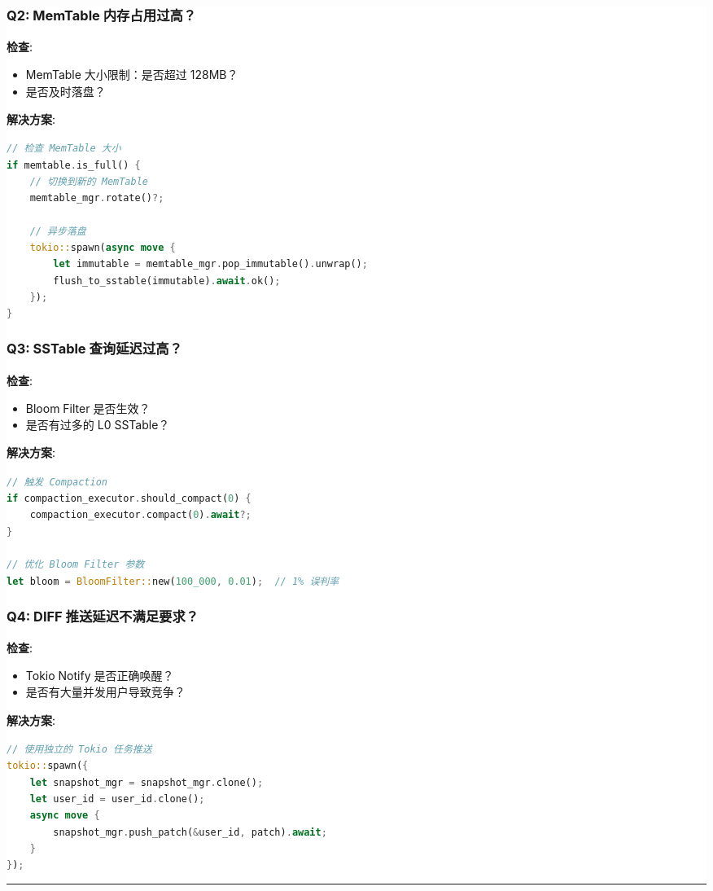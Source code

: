 ### Q2: MemTable 内存占用过高？

**检查**:
- MemTable 大小限制：是否超过 128MB？
- 是否及时落盘？

**解决方案**:
```rust
// 检查 MemTable 大小
if memtable.is_full() {
    // 切换到新的 MemTable
    memtable_mgr.rotate()?;

    // 异步落盘
    tokio::spawn(async move {
        let immutable = memtable_mgr.pop_immutable().unwrap();
        flush_to_sstable(immutable).await.ok();
    });
}
```

### Q3: SSTable 查询延迟过高？

**检查**:
- Bloom Filter 是否生效？
- 是否有过多的 L0 SSTable？

**解决方案**:
```rust
// 触发 Compaction
if compaction_executor.should_compact(0) {
    compaction_executor.compact(0).await?;
}

// 优化 Bloom Filter 参数
let bloom = BloomFilter::new(100_000, 0.01);  // 1% 误判率
```

### Q4: DIFF 推送延迟不满足要求？

**检查**:
- Tokio Notify 是否正确唤醒？
- 是否有大量并发用户导致竞争？

**解决方案**:
```rust
// 使用独立的 Tokio 任务推送
tokio::spawn({
    let snapshot_mgr = snapshot_mgr.clone();
    let user_id = user_id.clone();
    async move {
        snapshot_mgr.push_patch(&user_id, patch).await;
    }
});
```

---